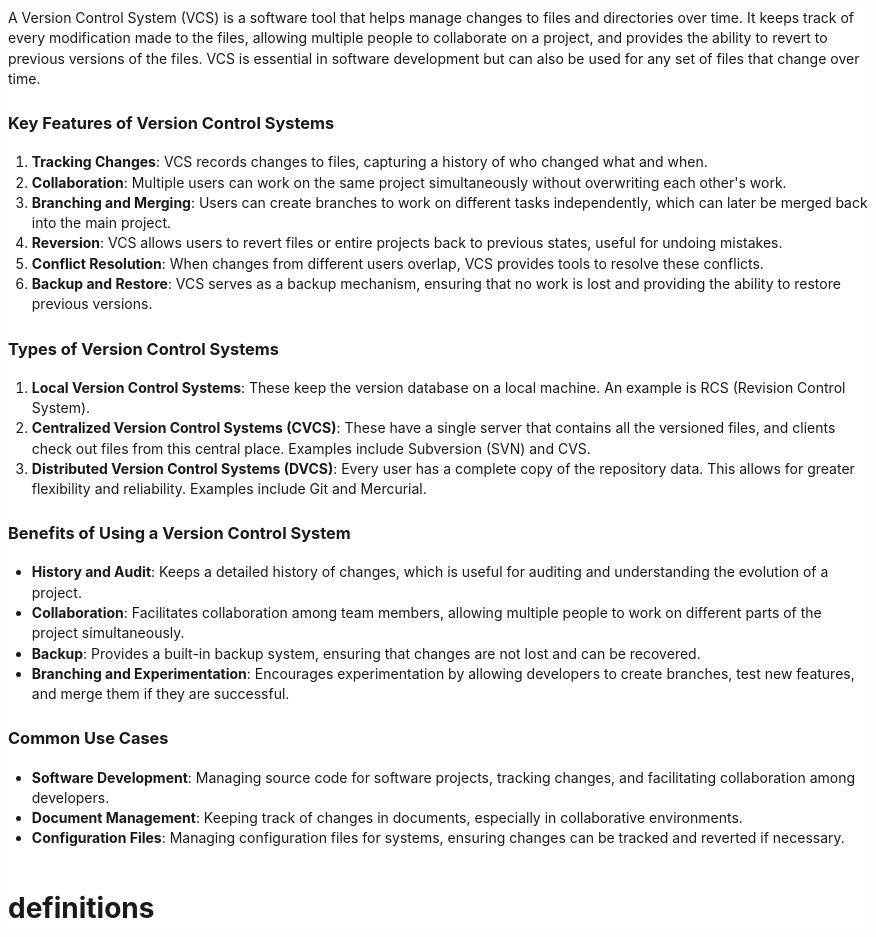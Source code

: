 A Version Control System (VCS) is a software tool that helps manage changes to files and directories over time. It keeps track of every modification made to the files, allowing multiple people to collaborate on a project, and provides the ability to revert to previous versions of the files. VCS is essential in software development but can also be used for any set of files that change over time.

### Key Features of Version Control Systems

1. **Tracking Changes**: VCS records changes to files, capturing a history of who changed what and when.
2. **Collaboration**: Multiple users can work on the same project simultaneously without overwriting each other's work.
3. **Branching and Merging**: Users can create branches to work on different tasks independently, which can later be merged back into the main project.
4. **Reversion**: VCS allows users to revert files or entire projects back to previous states, useful for undoing mistakes.
5. **Conflict Resolution**: When changes from different users overlap, VCS provides tools to resolve these conflicts.
6. **Backup and Restore**: VCS serves as a backup mechanism, ensuring that no work is lost and providing the ability to restore previous versions.

### Types of Version Control Systems

1. **Local Version Control Systems**: These keep the version database on a local machine. An example is RCS (Revision Control System).
2. **Centralized Version Control Systems (CVCS)**: These have a single server that contains all the versioned files, and clients check out files from this central place. Examples include Subversion (SVN) and CVS.
3. **Distributed Version Control Systems (DVCS)**: Every user has a complete copy of the repository data. This allows for greater flexibility and reliability. Examples include Git and Mercurial.

### Benefits of Using a Version Control System

- **History and Audit**: Keeps a detailed history of changes, which is useful for auditing and understanding the evolution of a project.
- **Collaboration**: Facilitates collaboration among team members, allowing multiple people to work on different parts of the project simultaneously.
- **Backup**: Provides a built-in backup system, ensuring that changes are not lost and can be recovered.
- **Branching and Experimentation**: Encourages experimentation by allowing developers to create branches, test new features, and merge them if they are successful.

### Common Use Cases

- **Software Development**: Managing source code for software projects, tracking changes, and facilitating collaboration among developers.
- **Document Management**: Keeping track of changes in documents, especially in collaborative environments.
- **Configuration Files**: Managing configuration files for systems, ensuring changes can be tracked and reverted if necessary.

# definitions
